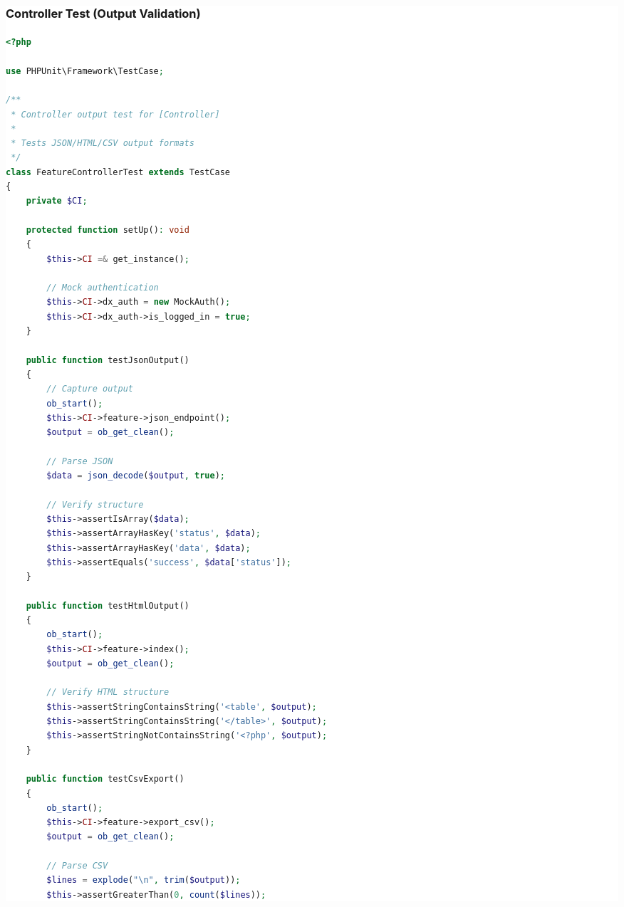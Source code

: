### Controller Test (Output Validation)
```php
<?php

use PHPUnit\Framework\TestCase;

/**
 * Controller output test for [Controller]
 *
 * Tests JSON/HTML/CSV output formats
 */
class FeatureControllerTest extends TestCase
{
    private $CI;

    protected function setUp(): void
    {
        $this->CI =& get_instance();

        // Mock authentication
        $this->CI->dx_auth = new MockAuth();
        $this->CI->dx_auth->is_logged_in = true;
    }

    public function testJsonOutput()
    {
        // Capture output
        ob_start();
        $this->CI->feature->json_endpoint();
        $output = ob_get_clean();

        // Parse JSON
        $data = json_decode($output, true);

        // Verify structure
        $this->assertIsArray($data);
        $this->assertArrayHasKey('status', $data);
        $this->assertArrayHasKey('data', $data);
        $this->assertEquals('success', $data['status']);
    }

    public function testHtmlOutput()
    {
        ob_start();
        $this->CI->feature->index();
        $output = ob_get_clean();

        // Verify HTML structure
        $this->assertStringContainsString('<table', $output);
        $this->assertStringContainsString('</table>', $output);
        $this->assertStringNotContainsString('<?php', $output);
    }

    public function testCsvExport()
    {
        ob_start();
        $this->CI->feature->export_csv();
        $output = ob_get_clean();

        // Parse CSV
        $lines = explode("\n", trim($output));
        $this->assertGreaterThan(0, count($lines));

```